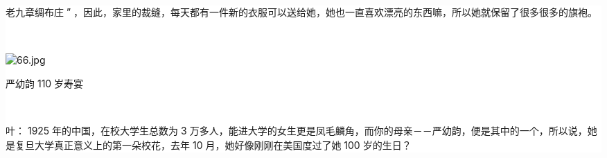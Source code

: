    老九章绸布庄
  </span>
  <span class="s2">
   ”
  </span>
  <span class="s1">
   ，因此，家里的裁缝，每天都有一件新的衣服可以送给她，她也一直喜欢漂亮的东西嘛，所以她就保留了很多很多的旗袍。
  </span>
 </p>
 <p class="p1">
  <span class="s1">
  </span>
  <br/>
 </p>
 <p class="p3">
  <span class="s1">
   <img alt="66.jpg" border="0" height="442" src="/medias/contents/5317/66.jpg" width="350"/>
  </span>
 </p>
 <p class="p2">
  <span class="s1">
   严幼韵
  </span>
  <span class="s2">
   110
  </span>
  <span class="s1">
   岁寿宴
  </span>
 </p>
 <p class="p1">
  <span class="s1">
  </span>
  <br/>
 </p>
 <p class="p2">
  <span class="s1">
   叶：
  </span>
  <span class="s2">
   1925
  </span>
  <span class="s1">
   年的中国，在校大学生总数为
  </span>
  <span class="s2">
   3
  </span>
  <span class="s1">
   万多人，能进大学的女生更是凤毛麟角，而你的母亲－－严幼韵，便是其中的一个，所以说，她是复旦大学真正意义上的第一朵校花，去年
  </span>
  <span class="s2">
   10
  </span>
  <span class="s1">
   月，她好像刚刚在美国度过了她
  </span>
  <span class="s2">
   100
  </span>
  <span class="s1">
   岁的生日？
  </span>